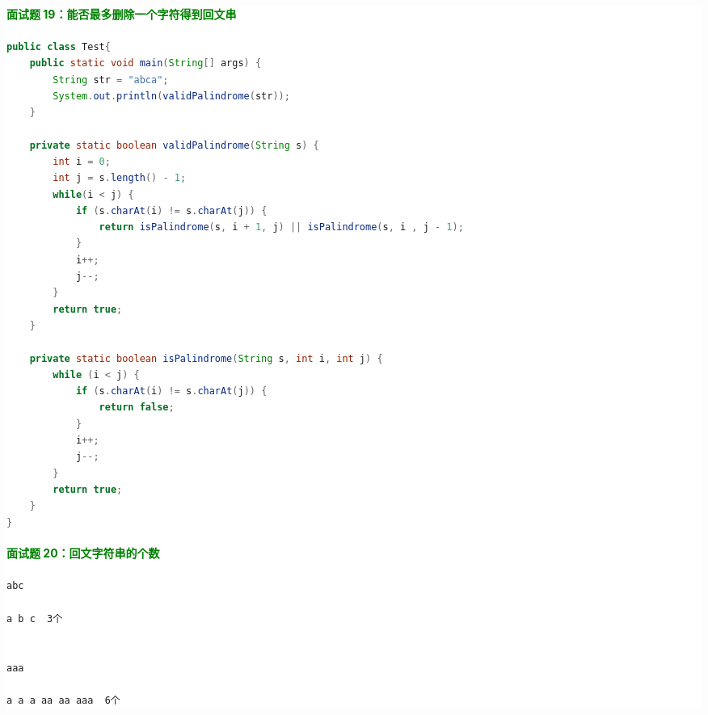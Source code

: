 



<h4 style="color:green">面试题 19：能否最多删除一个字符得到回文串</h4>

~~~java
public class Test{
    public static void main(String[] args) {
        String str = "abca";
        System.out.println(validPalindrome(str));
    }
    
    private static boolean validPalindrome(String s) {
        int i = 0;
        int j = s.length() - 1;
        while(i < j) {
            if (s.charAt(i) != s.charAt(j)) {
                return isPalindrome(s, i + 1, j) || isPalindrome(s, i , j - 1);
            }
            i++;
            j--;
        }
        return true;
    }
    
    private static boolean isPalindrome(String s, int i, int j) {
        while (i < j) {
            if (s.charAt(i) != s.charAt(j)) {
                return false;
            }
            i++;
            j--;
        }
        return true;
    }
}
~~~





<h4 style="color:green">面试题 20：回文字符串的个数</h4>

```
abc 

a b c  3个


aaa

a a a aa aa aaa  6个
```


